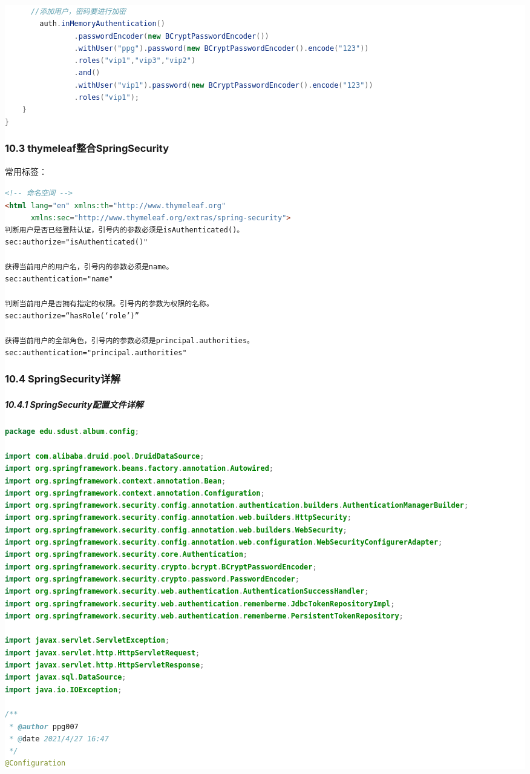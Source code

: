 ```java
      //添加用户，密码要进行加密
        auth.inMemoryAuthentication()
                .passwordEncoder(new BCryptPasswordEncoder())
                .withUser("ppg").password(new BCryptPasswordEncoder().encode("123"))
                .roles("vip1","vip3","vip2")
                .and()
                .withUser("vip1").password(new BCryptPasswordEncoder().encode("123"))
                .roles("vip1");
    }
}
```
### 10.3 thymeleaf整合SpringSecurity
常用标签：
```html
<!-- 命名空间 -->
<html lang="en" xmlns:th="http://www.thymeleaf.org"
      xmlns:sec="http://www.thymeleaf.org/extras/spring-security">
判断用户是否已经登陆认证，引号内的参数必须是isAuthenticated()。
sec:authorize="isAuthenticated()"

获得当前用户的用户名，引号内的参数必须是name。
sec:authentication="name"

判断当前用户是否拥有指定的权限。引号内的参数为权限的名称。
sec:authorize=“hasRole(‘role’)”

获得当前用户的全部角色，引号内的参数必须是principal.authorities。
sec:authentication="principal.authorities"
```
### 10.4 SpringSecurity详解
##### 10.4.1 SpringSecurity配置文件详解
```java
package edu.sdust.album.config;

import com.alibaba.druid.pool.DruidDataSource;
import org.springframework.beans.factory.annotation.Autowired;
import org.springframework.context.annotation.Bean;
import org.springframework.context.annotation.Configuration;
import org.springframework.security.config.annotation.authentication.builders.AuthenticationManagerBuilder;
import org.springframework.security.config.annotation.web.builders.HttpSecurity;
import org.springframework.security.config.annotation.web.builders.WebSecurity;
import org.springframework.security.config.annotation.web.configuration.WebSecurityConfigurerAdapter;
import org.springframework.security.core.Authentication;
import org.springframework.security.crypto.bcrypt.BCryptPasswordEncoder;
import org.springframework.security.crypto.password.PasswordEncoder;
import org.springframework.security.web.authentication.AuthenticationSuccessHandler;
import org.springframework.security.web.authentication.rememberme.JdbcTokenRepositoryImpl;
import org.springframework.security.web.authentication.rememberme.PersistentTokenRepository;

import javax.servlet.ServletException;
import javax.servlet.http.HttpServletRequest;
import javax.servlet.http.HttpServletResponse;
import javax.sql.DataSource;
import java.io.IOException;

/**
 * @author ppg007
 * @date 2021/4/27 16:47
 */
@Configuration
```